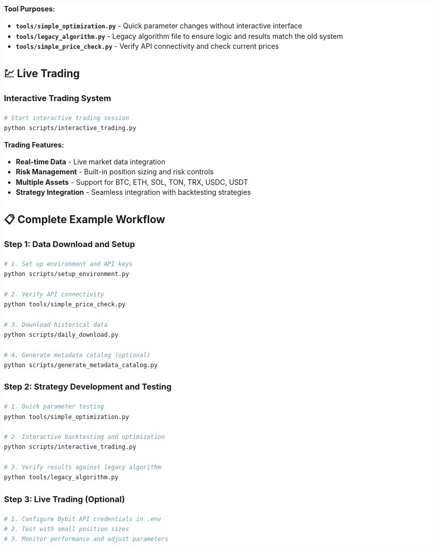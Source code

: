 **Tool Purposes:**
- **`tools/simple_optimization.py`** - Quick parameter changes without interactive interface
- **`tools/legacy_algorithm.py`** - Legacy algorithm file to ensure logic and results match the old system
- **`tools/simple_price_check.py`** - Verify API connectivity and check current prices

## 💹 Live Trading

### Interactive Trading System
```bash
# Start interactive trading session
python scripts/interactive_trading.py
```

**Trading Features:**
- **Real-time Data** - Live market data integration
- **Risk Management** - Built-in position sizing and risk controls
- **Multiple Assets** - Support for BTC, ETH, SOL, TON, TRX, USDC, USDT
- **Strategy Integration** - Seamless integration with backtesting strategies

## 📋 Complete Example Workflow

### Step 1: Data Download and Setup
```bash
# 1. Set up environment and API keys
python scripts/setup_environment.py

# 2. Verify API connectivity
python tools/simple_price_check.py

# 3. Download historical data
python scripts/daily_download.py

# 4. Generate metadata catalog (optional)
python scripts/generate_metadata_catalog.py
```

### Step 2: Strategy Development and Testing
```bash
# 1. Quick parameter testing
python tools/simple_optimization.py

# 2. Interactive backtesting and optimization
python scripts/interactive_trading.py

# 3. Verify results against legacy algorithm
python tools/legacy_algorithm.py
```

### Step 3: Live Trading (Optional)
```bash
# 1. Configure Bybit API credentials in .env
# 2. Test with small position sizes
# 3. Monitor performance and adjust parameters
```
